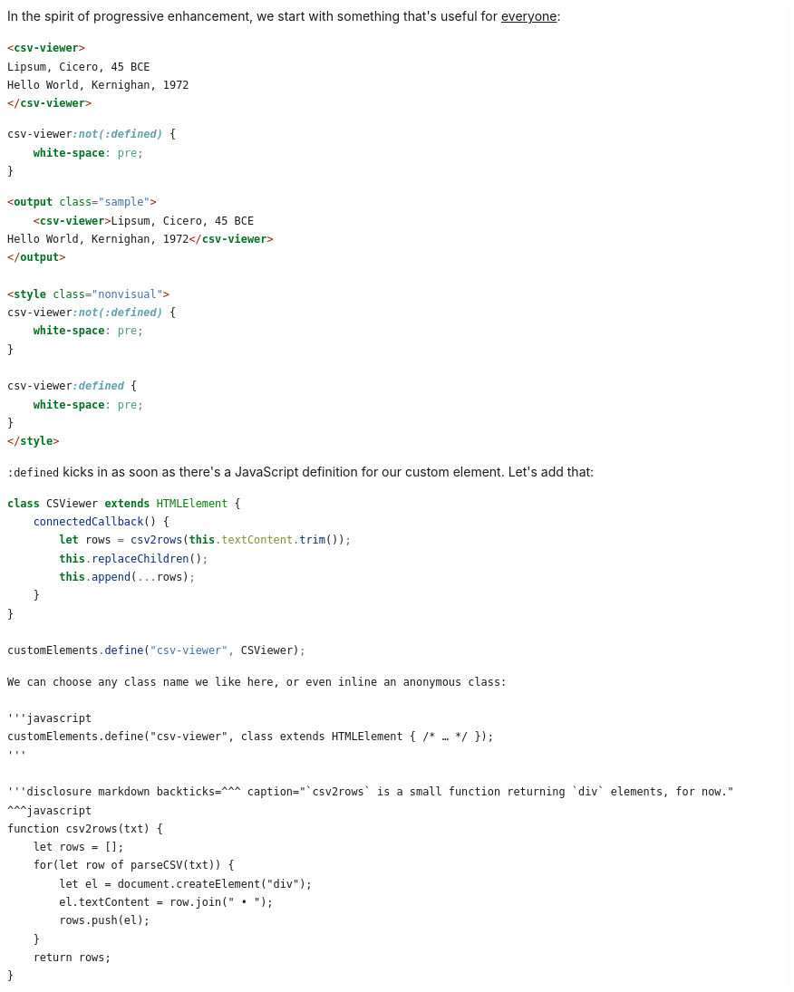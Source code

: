In the spirit of progressive enhancement, we start with something that's useful
for [everyone](https://www.kryogenix.org/code/browser/everyonehasjs.html):

```html
<csv-viewer>
Lipsum, Cicero, 45 BCE
Hello World, Kernighan, 1972
</csv-viewer>
```

```css
csv-viewer:not(:defined) {
    white-space: pre;
}
```

```markdown allowHTML
<output class="sample">
    <csv-viewer>Lipsum, Cicero, 45 BCE
Hello World, Kernighan, 1972</csv-viewer>
</output>

<style class="nonvisual">
csv-viewer:not(:defined) {
    white-space: pre;
}

csv-viewer:defined {
    white-space: pre;
}
</style>
```

`:defined` kicks in as soon as there's a JavaScript definition for our custom
element. Let's add that:

```javascript
class CSViewer extends HTMLElement {
    connectedCallback() {
        let rows = csv2rows(this.textContent.trim());
        this.replaceChildren();
        this.append(...rows);
    }
}

customElements.define("csv-viewer", CSViewer);
```

```aside compact
We can choose any class name we like here, or even inline an anonymous class:

'''javascript
customElements.define("csv-viewer", class extends HTMLElement { /* … */ });
'''

'''disclosure markdown backticks=^^^ caption="`csv2rows` is a small function returning `div` elements, for now."
^^^javascript
function csv2rows(txt) {
    let rows = [];
    for(let row of parseCSV(txt)) {
        let el = document.createElement("div");
        el.textContent = row.join(" • ");
        rows.push(el);
    }
    return rows;
}

```